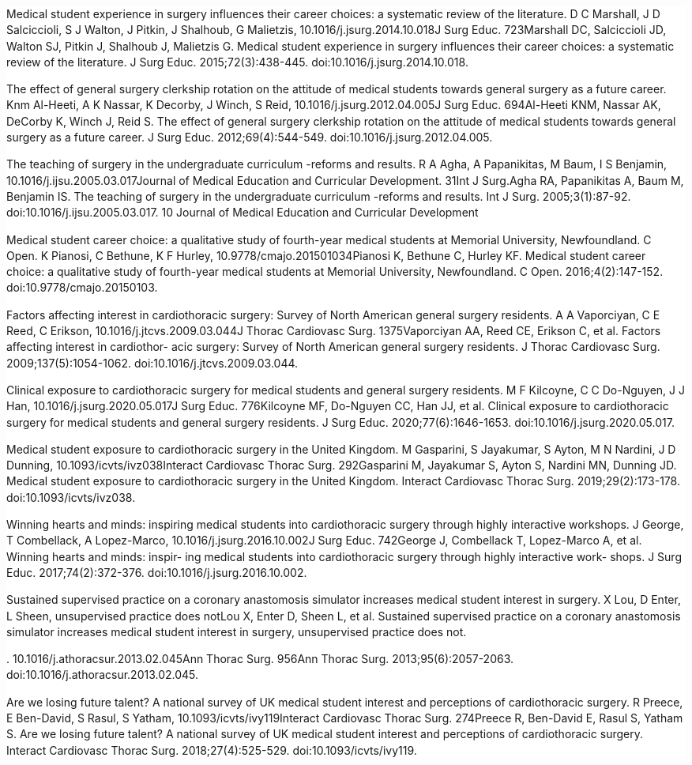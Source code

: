 Medical student experience in surgery influences their career choices: a systematic review of the literature. D C Marshall, J D Salciccioli, S J Walton, J Pitkin, J Shalhoub, G Malietzis, 10.1016/j.jsurg.2014.10.018J Surg Educ. 723Marshall DC, Salciccioli JD, Walton SJ, Pitkin J, Shalhoub J, Malietzis G. Medical student experience in surgery influences their career choices: a systematic review of the literature. J Surg Educ. 2015;72(3):438-445. doi:10.1016/j.jsurg.2014.10.018.

The effect of general surgery clerkship rotation on the attitude of medical students towards general surgery as a future career. Knm Al-Heeti, A K Nassar, K Decorby, J Winch, S Reid, 10.1016/j.jsurg.2012.04.005J Surg Educ. 694Al-Heeti KNM, Nassar AK, DeCorby K, Winch J, Reid S. The effect of general surgery clerkship rotation on the attitude of medical students towards general surgery as a future career. J Surg Educ. 2012;69(4):544-549. doi:10.1016/j.jsurg.2012.04.005.

The teaching of surgery in the undergraduate curriculum -reforms and results. R A Agha, A Papanikitas, M Baum, I S Benjamin, 10.1016/j.ijsu.2005.03.017Journal of Medical Education and Curricular Development. 31Int J Surg.Agha RA, Papanikitas A, Baum M, Benjamin IS. The teaching of surgery in the undergraduate curriculum -reforms and results. Int J Surg. 2005;3(1):87-92. doi:10.1016/j.ijsu.2005.03.017. 10 Journal of Medical Education and Curricular Development

Medical student career choice: a qualitative study of fourth-year medical students at Memorial University, Newfoundland. C Open. K Pianosi, C Bethune, K F Hurley, 10.9778/cmajo.201501034Pianosi K, Bethune C, Hurley KF. Medical student career choice: a qualitative study of fourth-year medical students at Memorial University, Newfoundland. C Open. 2016;4(2):147-152. doi:10.9778/cmajo.20150103.

Factors affecting interest in cardiothoracic surgery: Survey of North American general surgery residents. A A Vaporciyan, C E Reed, C Erikson, 10.1016/j.jtcvs.2009.03.044J Thorac Cardiovasc Surg. 1375Vaporciyan AA, Reed CE, Erikson C, et al. Factors affecting interest in cardiothor- acic surgery: Survey of North American general surgery residents. J Thorac Cardiovasc Surg. 2009;137(5):1054-1062. doi:10.1016/j.jtcvs.2009.03.044.

Clinical exposure to cardiothoracic surgery for medical students and general surgery residents. M F Kilcoyne, C C Do-Nguyen, J J Han, 10.1016/j.jsurg.2020.05.017J Surg Educ. 776Kilcoyne MF, Do-Nguyen CC, Han JJ, et al. Clinical exposure to cardiothoracic surgery for medical students and general surgery residents. J Surg Educ. 2020;77(6):1646-1653. doi:10.1016/j.jsurg.2020.05.017.

Medical student exposure to cardiothoracic surgery in the United Kingdom. M Gasparini, S Jayakumar, S Ayton, M N Nardini, J D Dunning, 10.1093/icvts/ivz038Interact Cardiovasc Thorac Surg. 292Gasparini M, Jayakumar S, Ayton S, Nardini MN, Dunning JD. Medical student exposure to cardiothoracic surgery in the United Kingdom. Interact Cardiovasc Thorac Surg. 2019;29(2):173-178. doi:10.1093/icvts/ivz038.

Winning hearts and minds: inspiring medical students into cardiothoracic surgery through highly interactive workshops. J George, T Combellack, A Lopez-Marco, 10.1016/j.jsurg.2016.10.002J Surg Educ. 742George J, Combellack T, Lopez-Marco A, et al. Winning hearts and minds: inspir- ing medical students into cardiothoracic surgery through highly interactive work- shops. J Surg Educ. 2017;74(2):372-376. doi:10.1016/j.jsurg.2016.10.002.

Sustained supervised practice on a coronary anastomosis simulator increases medical student interest in surgery. X Lou, D Enter, L Sheen, unsupervised practice does notLou X, Enter D, Sheen L, et al. Sustained supervised practice on a coronary anastomosis simulator increases medical student interest in surgery, unsupervised practice does not.

. 10.1016/j.athoracsur.2013.02.045Ann Thorac Surg. 956Ann Thorac Surg. 2013;95(6):2057-2063. doi:10.1016/j.athoracsur.2013.02.045.

Are we losing future talent? A national survey of UK medical student interest and perceptions of cardiothoracic surgery. R Preece, E Ben-David, S Rasul, S Yatham, 10.1093/icvts/ivy119Interact Cardiovasc Thorac Surg. 274Preece R, Ben-David E, Rasul S, Yatham S. Are we losing future talent? A national survey of UK medical student interest and perceptions of cardiothoracic surgery. Interact Cardiovasc Thorac Surg. 2018;27(4):525-529. doi:10.1093/icvts/ivy119.
